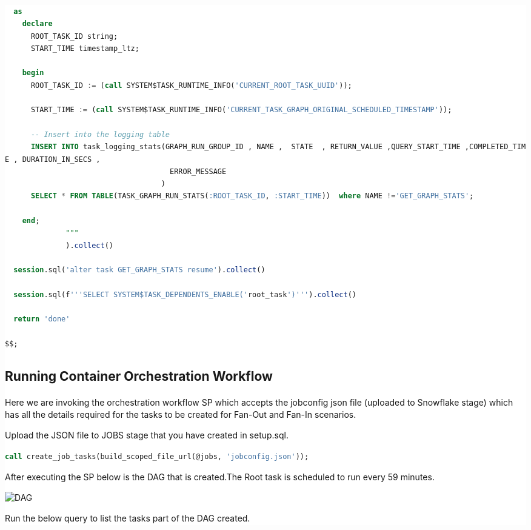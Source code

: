 ```sql
  as
    declare
      ROOT_TASK_ID string;
      START_TIME timestamp_ltz;
      
    begin
      ROOT_TASK_ID := (call SYSTEM$TASK_RUNTIME_INFO('CURRENT_ROOT_TASK_UUID'));

      START_TIME := (call SYSTEM$TASK_RUNTIME_INFO('CURRENT_TASK_GRAPH_ORIGINAL_SCHEDULED_TIMESTAMP'));

      -- Insert into the logging table
      INSERT INTO task_logging_stats(GRAPH_RUN_GROUP_ID , NAME ,  STATE  , RETURN_VALUE ,QUERY_START_TIME ,COMPLETED_TIME , DURATION_IN_SECS ,
                                      ERROR_MESSAGE 
                                    )
      SELECT * FROM TABLE(TASK_GRAPH_RUN_STATS(:ROOT_TASK_ID, :START_TIME))  where NAME !='GET_GRAPH_STATS';

    end;
              """
              ).collect()

  session.sql('alter task GET_GRAPH_STATS resume').collect()
  
  session.sql(f'''SELECT SYSTEM$TASK_DEPENDENTS_ENABLE('root_task')''').collect()

  return 'done'

$$;

```


## Running Container Orchestration Workflow 


Here we are invoking the orchestration workflow SP which accepts the jobconfig json file (uploaded to Snowflake stage) which has all the details required for the tasks to be created for Fan-Out and Fan-In scenarios.

Upload the JSON file to JOBS stage that you have created in setup.sql.

```sql
call create_job_tasks(build_scoped_file_url(@jobs, 'jobconfig.json'));
```

After executing the SP below is the DAG that is created.The Root task is scheduled to run every 59 minutes.

![DAG](assets/DAG.png)

Run the below query to list the tasks part of the DAG created.
